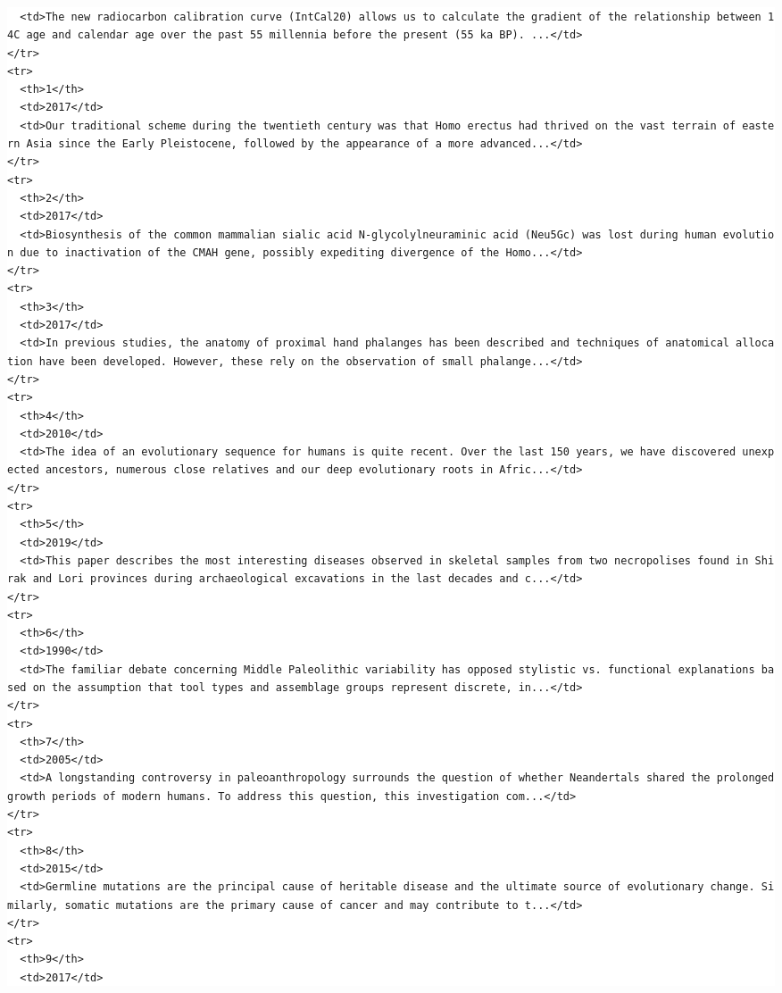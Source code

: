       <td>The new radiocarbon calibration curve (IntCal20) allows us to calculate the gradient of the relationship between 14C age and calendar age over the past 55 millennia before the present (55 ka BP). ...</td>
    </tr>
    <tr>
      <th>1</th>
      <td>2017</td>
      <td>Our traditional scheme during the twentieth century was that Homo erectus had thrived on the vast terrain of eastern Asia since the Early Pleistocene, followed by the appearance of a more advanced...</td>
    </tr>
    <tr>
      <th>2</th>
      <td>2017</td>
      <td>Biosynthesis of the common mammalian sialic acid N-glycolylneuraminic acid (Neu5Gc) was lost during human evolution due to inactivation of the CMAH gene, possibly expediting divergence of the Homo...</td>
    </tr>
    <tr>
      <th>3</th>
      <td>2017</td>
      <td>In previous studies, the anatomy of proximal hand phalanges has been described and techniques of anatomical allocation have been developed. However, these rely on the observation of small phalange...</td>
    </tr>
    <tr>
      <th>4</th>
      <td>2010</td>
      <td>The idea of an evolutionary sequence for humans is quite recent. Over the last 150 years, we have discovered unexpected ancestors, numerous close relatives and our deep evolutionary roots in Afric...</td>
    </tr>
    <tr>
      <th>5</th>
      <td>2019</td>
      <td>This paper describes the most interesting diseases observed in skeletal samples from two necropolises found in Shirak and Lori provinces during archaeological excavations in the last decades and c...</td>
    </tr>
    <tr>
      <th>6</th>
      <td>1990</td>
      <td>The familiar debate concerning Middle Paleolithic variability has opposed stylistic vs. functional explanations based on the assumption that tool types and assemblage groups represent discrete, in...</td>
    </tr>
    <tr>
      <th>7</th>
      <td>2005</td>
      <td>A longstanding controversy in paleoanthropology surrounds the question of whether Neandertals shared the prolonged growth periods of modern humans. To address this question, this investigation com...</td>
    </tr>
    <tr>
      <th>8</th>
      <td>2015</td>
      <td>Germline mutations are the principal cause of heritable disease and the ultimate source of evolutionary change. Similarly, somatic mutations are the primary cause of cancer and may contribute to t...</td>
    </tr>
    <tr>
      <th>9</th>
      <td>2017</td>